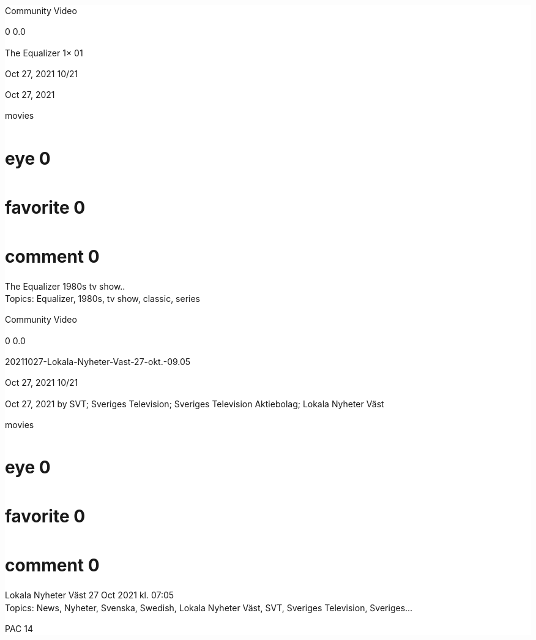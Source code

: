 <a href="/details/opensource_movies" class="stealth"></a>

Community Video

0 0.0

[](/details/the-equalizer-1x-01 "The Equalizer 1× 01")

The Equalizer 1× 01

Oct 27, 2021 10/21

<span class="hidden-lists">Oct 27, 2021</span>

<span class="iconochive-movies" aria-hidden="true"></span><span class="sr-only">movies</span>

<span class="iconochive-eye" aria-hidden="true"></span><span class="sr-only">eye</span> 0
=========================================================================================

<span class="iconochive-favorite" aria-hidden="true"></span><span class="sr-only">favorite</span> 0
===================================================================================================

<span class="iconochive-comment" aria-hidden="true"></span><span class="sr-only">comment</span> 0
=================================================================================================

The Equalizer 1980s tv show..  
Topics: Equalizer, 1980s, tv show, classic, series  

<a href="/details/opensource_movies" class="stealth"></a>

Community Video

0 0.0

[](/details/20211027-Lokala-Nyheter-Vast-27-okt.-09.05 "20211027-Lokala-Nyheter-Vast-27-okt.-09.05")

20211027-Lokala-Nyheter-Vast-27-okt.-09.05

Oct 27, 2021 10/21

<span class="hidden-lists">Oct 27, 2021</span> <span class="hidden">by</span> <span class="byv hidden-tiles" title="SVT; Sveriges Television; Sveriges Television Aktiebolag; Lokala Nyheter Väst">SVT; Sveriges Television; Sveriges Television Aktiebolag; Lokala Nyheter Väst</span>

<span class="iconochive-movies" aria-hidden="true"></span><span class="sr-only">movies</span>

<span class="iconochive-eye" aria-hidden="true"></span><span class="sr-only">eye</span> 0
=========================================================================================

<span class="iconochive-favorite" aria-hidden="true"></span><span class="sr-only">favorite</span> 0
===================================================================================================

<span class="iconochive-comment" aria-hidden="true"></span><span class="sr-only">comment</span> 0
=================================================================================================

Lokala Nyheter Väst 27 Oct 2021 kl. 07:05  
Topics: News, Nyheter, Svenska, Swedish, Lokala Nyheter Väst, SVT, Sveriges Television, Sveriges...  

<a href="/details/pacmd" class="stealth"></a>

PAC 14
